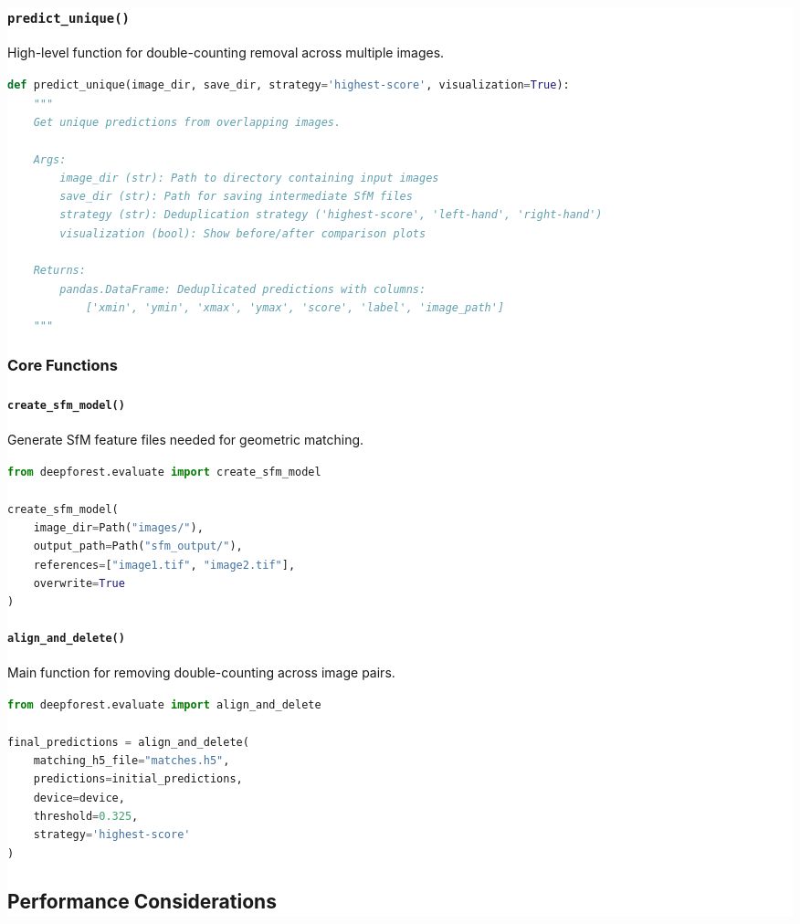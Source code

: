 ### `predict_unique()`

High-level function for double-counting removal across multiple images.

```python
def predict_unique(image_dir, save_dir, strategy='highest-score', visualization=True):
    """
    Get unique predictions from overlapping images.
    
    Args:
        image_dir (str): Path to directory containing input images
        save_dir (str): Path for saving intermediate SfM files
        strategy (str): Deduplication strategy ('highest-score', 'left-hand', 'right-hand')
        visualization (bool): Show before/after comparison plots
        
    Returns:
        pandas.DataFrame: Deduplicated predictions with columns:
            ['xmin', 'ymin', 'xmax', 'ymax', 'score', 'label', 'image_path']
    """
```

### Core Functions

#### `create_sfm_model()`

Generate SfM feature files needed for geometric matching.

```python
from deepforest.evaluate import create_sfm_model

create_sfm_model(
    image_dir=Path("images/"),
    output_path=Path("sfm_output/"),
    references=["image1.tif", "image2.tif"],
    overwrite=True
)
```

#### `align_and_delete()`

Main function for removing double-counting across image pairs.

```python
from deepforest.evaluate import align_and_delete

final_predictions = align_and_delete(
    matching_h5_file="matches.h5",
    predictions=initial_predictions,
    device=device,
    threshold=0.325,
    strategy='highest-score'
)
```

## Performance Considerations
